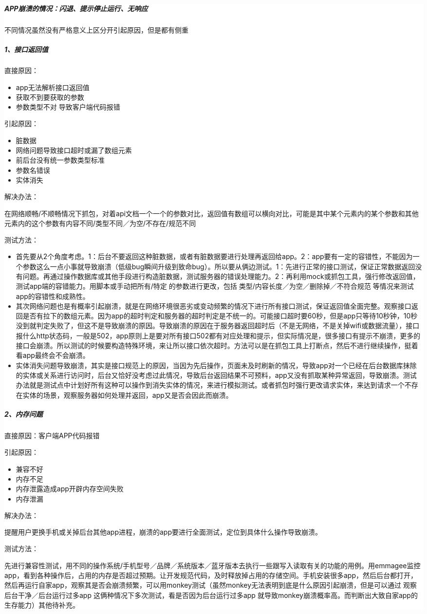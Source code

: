 ##### APP崩溃的情况：闪退、提示停止运行、无响应

不同情况虽然没有严格意义上区分开引起原因，但是都有侧重

##### 1、接口返回值

直接原因：

- app无法解析接口返回值
- 获取不到要获取的参数
- 参数类型不对 导致客户端代码报错

引起原因：

- 脏数据
- 网络问题导致接口超时或漏了数组元素
- 前后台没有统一参数类型标准
- 参数名错误
- 实体消失 

解决办法：

在网络顺畅/不顺畅情况下抓包，对着api文档一个一个的参数对比，返回值有数组可以横向对比，可能是其中某个元素内的某个参数和其他元素内的这个参数有内容不同/类型不同／为空/不存在/规范不同

测试方法：

- 首先要从2个角度考虑。1：后台不要返回这种脏数据，或者有脏数据要进行处理再返回给app。2：app要有一定的容错性，不能因为一个参数这么一点小事就导致崩溃（低级bug瞬间升级到致命bug）。所以要从俩边测试。1：先进行正常的接口测试，保证正常数据返回没有问题。再通过操作数据库或其他手段进行构造脏数据，测试服务器的错误处理能力。2：再利用mock或抓包工具，强行修改返回值，测试app端的容错能力。用脚本或手动把所有/特定 的参数进行更改，包括 类型/内容长度／为空／删除掉／不符合规范 等情况来测试app的容错性和成熟性。
- 其次网络问题也是有概率引起崩溃，就是在网络环境很恶劣或变动频繁的情况下进行所有接口测试，保证返回值全面完整。观察接口返回是否有拉下的数组元素。因为app的超时判定和服务器的超时判定是不统一的。可能接口超时要60秒，但是app只等待10秒钟，10秒没到就判定失败了，但这不是导致崩溃的原因。导致崩溃的原因在于服务器返回超时后（不是无网络，不是关掉wifi或数据流量），接口报什么http状态码，一般是502，app原则上是要对所有接口502都有对应处理和提示，但实际情况是，很多接口有提示不崩溃，更多的接口会崩溃。所以测试的时候要构造特殊环境，来让所以接口依次超时。方法可以是在抓包工具上打断点，然后不进行继续操作，挺着看app最终会不会崩溃。
-  实体消失问题导致崩溃，其实是接口规范上的原因，当因为先后操作，页面未及时刷新的情况，导致app对一个已经在后台数据库抹除的实体或关系进行访问时，后台又恰好没考虑过此情况，导致后台返回结果不可预料，app又没有抓取某种异常返回，导致崩溃。测试办法就是测试点中计划好所有这种可以操作到消失实体的情况，来进行模拟测试。或者抓包时强行更改请求实体，来达到请求一个不存在实体的场景，观察服务器如何处理并返回，app又是否会因此而崩溃。



##### 2、内存问题

直接原因：客户端APP代码报错

引起原因：

- 兼容不好
- 内存不足
- 内存泄露造成app开辟内存空间失败
- 内存泄漏

解决办法：

提醒用户更换手机或关掉后台其他app进程，崩溃的app要进行全面测试，定位到具体什么操作导致崩溃。

测试方法：

先进行兼容性测试，用不同的操作系统/手机型号／品牌／系统版本／蓝牙版本去执行一些跟写入读取有关的功能的用例。用emmagee监控app，看到各种操作后，占用的内存是否超过预期。让开发规范代码，及时释放掉占用的存储空间。手机安装很多app，然后后台都打开，然后再运行自家app，观察其是否会崩溃频繁，可以用monkey测试（虽然monkey无法表明到底是什么原因引起崩溃，但是可以通过 观察后台干净／后台运行过多app 这俩种情况下多次测试，看是否因为后台运行过多app 就导致monkey崩溃概率高。而判断出大致自家app的生存能力）其他待补充。
